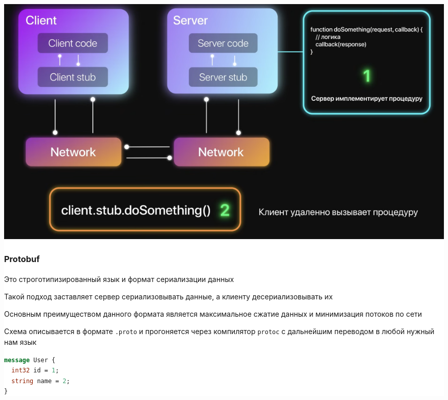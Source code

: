 ![](../_png/Pasted%20image%2020250927120526.png)

### Protobuf

Это строготипизированный язык и формат сериализации данных

Такой подход заставляет сервер сериализовывать данные, а клиенту десериализовывать их

Основным преимуществом данного формата является максимальное сжатие данных и минимизация потоков по сети

Схема описывается в формате `.proto` и прогоняется через компилятор `protoc` с дальнейшим переводом в любой нужный нам язык

```proto
message User {
  int32 id = 1;
  string name = 2;
}
```
